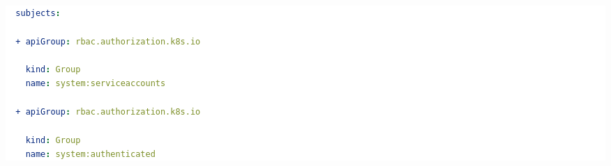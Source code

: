 ``` yaml
  subjects:

  + apiGroup: rbac.authorization.k8s.io

    kind: Group
    name: system:serviceaccounts

  + apiGroup: rbac.authorization.k8s.io

    kind: Group
    name: system:authenticated
```

